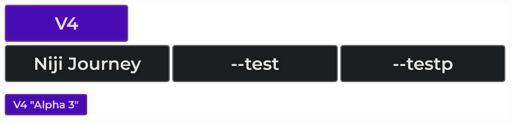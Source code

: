 [<img src="/Images/Repo_Parts/Buttons/Version_Buttons/button_version_V4_active.webp?raw=true" alt="MidJourney V4" height="64" />]()
<br>
[<img src="/Images/Repo_Parts/Buttons/Version_Buttons/button_version_niji_inactive.webp?raw=true" alt="Niji Journey" height="64" />](/Pages/Niji_Journey/Comparison_Pages/Prompt_Writing/Prompt_Format_Comparison.md)
[<img src="/Images/Repo_Parts/Buttons/Version_Buttons/Midjourney_Beta_Features/button_version_test_inactive.webp?raw=true" alt="test" height="64" />](/Pages/Midjourney_Beta_Features/test/Comparison_Pages/Prompt_Writing/Prompt_Format_Comparison.md)
[<img src="/Images/Repo_Parts/Buttons/Version_Buttons/Midjourney_Beta_Features/button_version_testp_inactive.webp?raw=true" alt="testp" height="64" />](/Pages/Midjourney_Beta_Features/testp/Comparison_Pages/Prompt_Writing/Prompt_Format_Comparison.md)

[<img src="/Images/Repo_Parts/Buttons/Comparison_Page_Buttons/Subgroups/V4_Alpha_Versions/button_V4_alpha_3_active.webp?raw=true" alt="V4 Alpha 3" width="140.5" />]()
